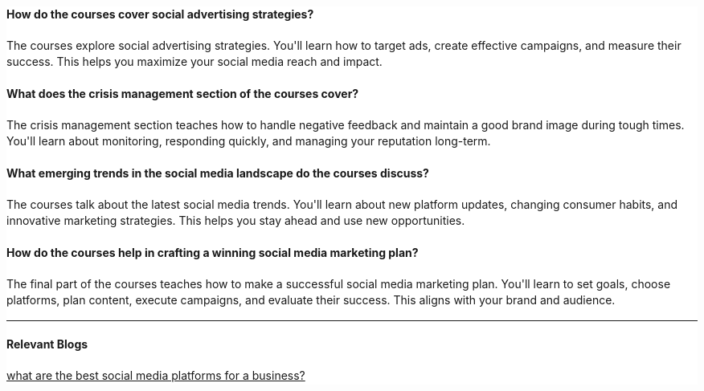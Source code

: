 #### How do the courses cover social advertising strategies?
The courses explore social advertising strategies. You'll learn how to target ads, create effective campaigns, and measure their success. This helps you maximize your social media reach and impact.

#### What does the crisis management section of the courses cover?
The crisis management section teaches how to handle negative feedback and maintain a good brand image during tough times. You'll learn about monitoring, responding quickly, and managing your reputation long-term.

#### What emerging trends in the social media landscape do the courses discuss?
The courses talk about the latest social media trends. You'll learn about new platform updates, changing consumer habits, and innovative marketing strategies. This helps you stay ahead and use new opportunities.

#### How do the courses help in crafting a winning social media marketing plan?
The final part of the courses teaches how to make a successful social media marketing plan. You'll learn to set goals, choose platforms, plan content, execute campaigns, and evaluate their success. This aligns with your brand and audience.

---
#### Relevant Blogs
[what are the best social media platforms for a business?](https://marketingproinsider.com/best-social-media-platforms-business)